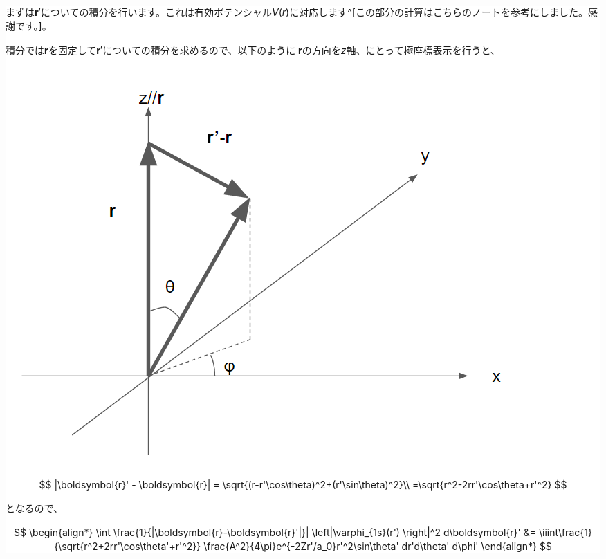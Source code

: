 まずは$\boldsymbol{r}'$についての積分を行います。これは有効ポテンシャル$V(r)$に対応します^[この部分の計算は[こちらのノート](http://www.th.phys.titech.ac.jp/~muto/lectures/QMII10/QMII10_chap17.pdf)を参考にしました。感謝です。]。

積分では$\boldsymbol{r}$を固定して$\boldsymbol{r}'$についての積分を求めるので、以下のように
$\boldsymbol{r}$の方向を$z$軸、にとって極座標表示を行うと、
![](/images/tb/rpmr.png)

$$
|\boldsymbol{r}' - \boldsymbol{r}| = \sqrt{(r-r'\cos\theta)^2+(r'\sin\theta)^2}\\
=\sqrt{r^2-2rr'\cos\theta+r'^2}
$$

となるので、

$$
\begin{align*}
\int
\frac{1}{|\boldsymbol{r}-\boldsymbol{r}'|}|
\left|\varphi_{1s}(r') \right|^2 d\boldsymbol{r}'
&=
\iiint\frac{1}{\sqrt{r^2+2rr'\cos\theta'+r'^2}}
\frac{A^2}{4\pi}e^{-2Zr'/a_0}r'^2\sin\theta' dr'd\theta' d\phi'
\end{align*}
$$
